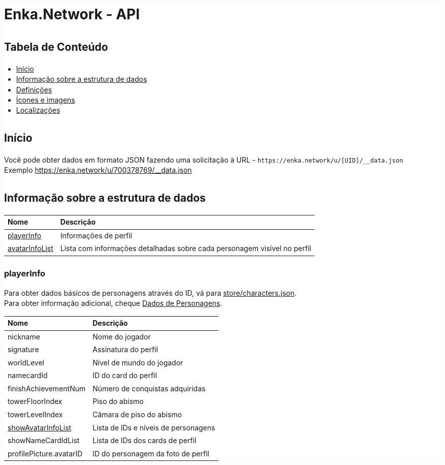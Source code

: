 # Enka.Network - API

## Tabela de Conteúdo

- [Início](#início)
- [Informação sobre a estrutura de dados](#informação-sobre-a-estrutura-de-dados)
- [Definições](#definições)
- [Ícones e imagens](#ícones-e-imagens)
- [Localizações](#localizações)

## Início

Você pode obter dados em formato JSON fazendo uma solicitação à URL - `https://enka.network/u/[UID]/__data.json` <br />
Exemplo https://enka.network/u/700378769/__data.json

## Informação sobre a estrutura de dados

| Nome | Descrição |
| :--- | :---------- |
| [playerInfo](#playerinfo) | Informações de perfil |
| [avatarInfoList](#avatarinfolist) | Lista com informações detalhadas sobre cada personagem visível no perfil |

### playerInfo

Para obter dados básicos de personagens através do ID, vá para [store/characters.json](https://github.com/EnkaNetwork/API-docs/blob/master/store/characters.json).  <br />
Para obter informação adicional, cheque [Dados de Personagens](https://gitlab.com/Dimbreath/AnimeGameData/-/blob/master/ExcelBinOutput/AvatarExcelConfigData.json).

| Nome | Descrição |
| :--- | :--------- |
| nickname | Nome do jogador |
| signature | Assinatura do perfil |
| worldLevel | Nível de mundo do jogador |
| namecardId | ID do card do perfil |
| finishAchievementNum | Número de conquistas adquiridas |
| towerFloorIndex | Piso do abismo |
| towerLevelIndex | Câmara de piso do abismo |
| [showAvatarInfoList](#showavatarinfolist) | Lista de IDs e níveis de personagens |
| showNameCardIdList | Lista de IDs dos cards de perfil |
| profilePicture.avatarID | ID do personagem da foto de perfil |
